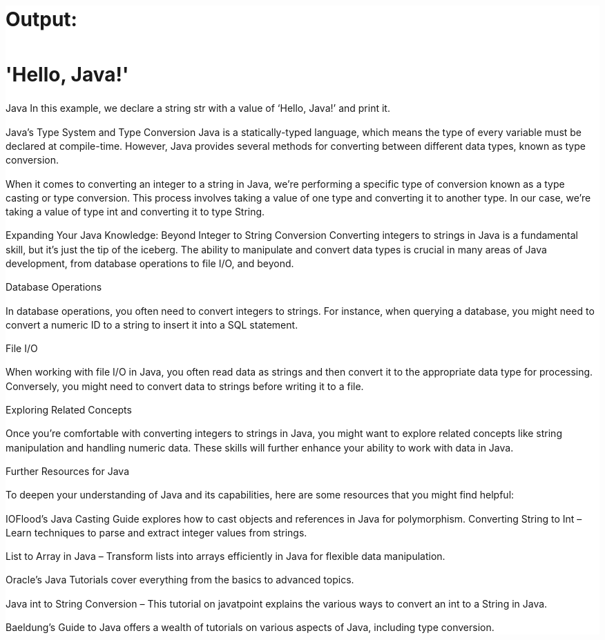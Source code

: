 # Output:

# 'Hello, Java!'

Java
In this example, we declare a string str with a value of ‘Hello, Java!’ and print it.

Java’s Type System and Type Conversion
Java is a statically-typed language, which means the type of every variable must be declared at compile-time. However, Java provides several methods for converting between different data types, known as type conversion.

When it comes to converting an integer to a string in Java, we’re performing a specific type of conversion known as a type casting or type conversion. This process involves taking a value of one type and converting it to another type. In our case, we’re taking a value of type int and converting it to type String.

Expanding Your Java Knowledge: Beyond Integer to String Conversion
Converting integers to strings in Java is a fundamental skill, but it’s just the tip of the iceberg. The ability to manipulate and convert data types is crucial in many areas of Java development, from database operations to file I/O, and beyond.

Database Operations

In database operations, you often need to convert integers to strings. For instance, when querying a database, you might need to convert a numeric ID to a string to insert it into a SQL statement.

File I/O

When working with file I/O in Java, you often read data as strings and then convert it to the appropriate data type for processing. Conversely, you might need to convert data to strings before writing it to a file.

Exploring Related Concepts

Once you’re comfortable with converting integers to strings in Java, you might want to explore related concepts like string manipulation and handling numeric data. These skills will further enhance your ability to work with data in Java.

Further Resources for Java

To deepen your understanding of Java and its capabilities, here are some resources that you might find helpful:

IOFlood’s Java Casting Guide explores how to cast objects and references in Java for polymorphism.
Converting String to Int – Learn techniques to parse and extract integer values from strings.

List to Array in Java – Transform lists into arrays efficiently in Java for flexible data manipulation.

Oracle’s Java Tutorials cover everything from the basics to advanced topics.

Java int to String Conversion – This tutorial on javatpoint explains the various ways to convert an int to a String in Java.

Baeldung’s Guide to Java offers a wealth of tutorials on various aspects of Java, including type conversion.

